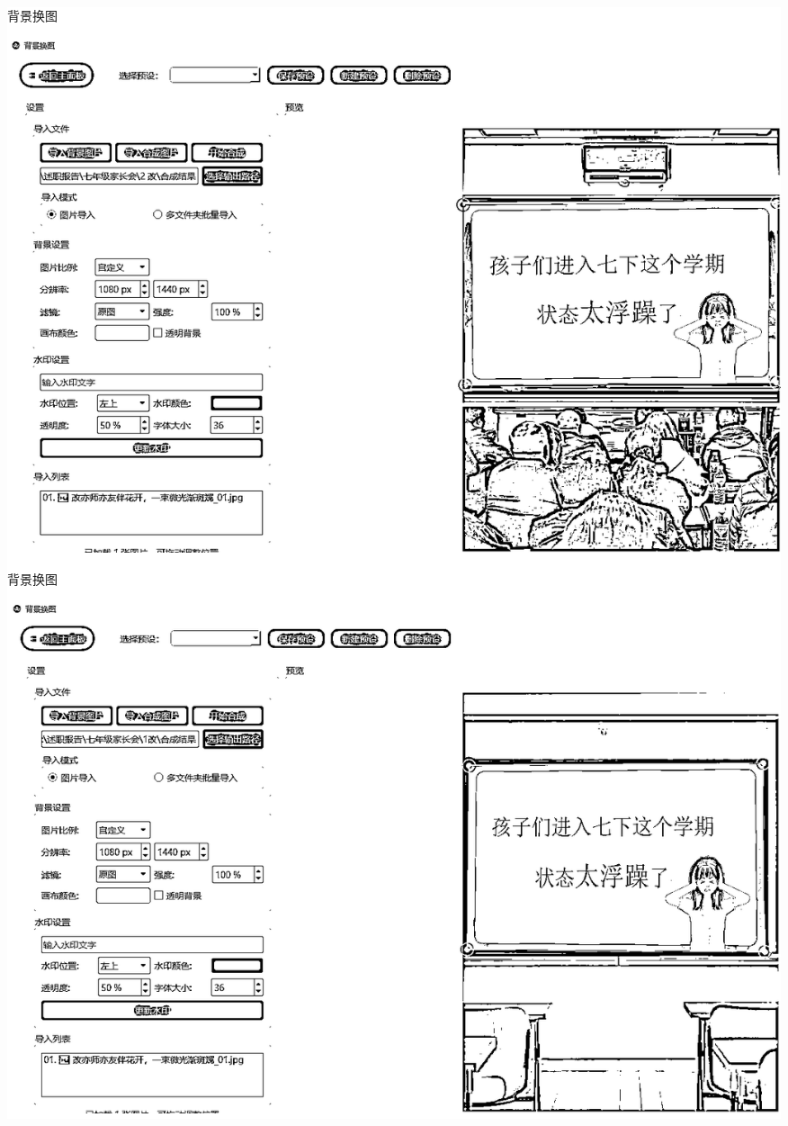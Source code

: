 背景换图

![](img/50fac8648ea81dede480deac75770652.png)

背景换图

![](img/394af8bbfb0d511d356742941abfbef4.png)